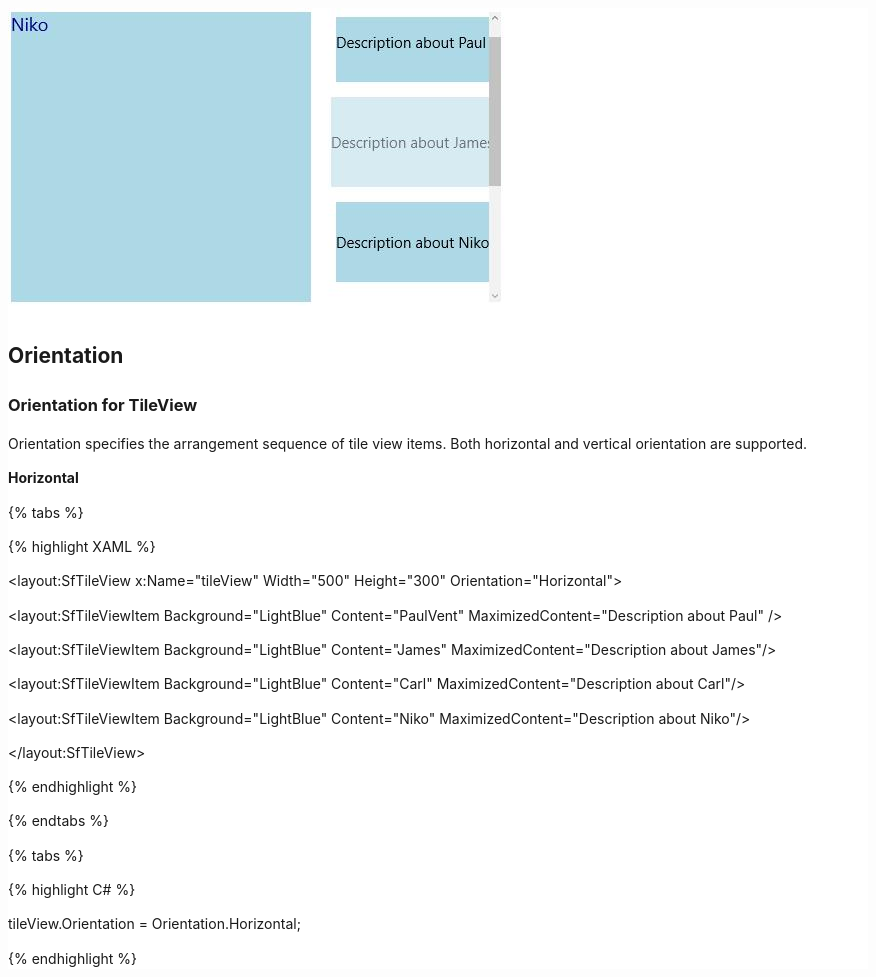 ![Re-ordering-and-orientation-img1](Re-ordering-and-orientation-images/Re-ordering-and-orientation-img1.jpeg)

## Orientation

### Orientation for TileView

Orientation specifies the arrangement sequence of tile view items. Both horizontal and vertical orientation are supported.

**Horizontal**

{% tabs %}

{% highlight XAML %}

<layout:SfTileView x:Name="tileView" Width="500" Height="300" Orientation="Horizontal">

<layout:SfTileViewItem Background="LightBlue" Content="PaulVent" MaximizedContent="Description about Paul" />

<layout:SfTileViewItem Background="LightBlue" Content="James" MaximizedContent="Description about James"/>

<layout:SfTileViewItem Background="LightBlue" Content="Carl" MaximizedContent="Description about Carl"/>

<layout:SfTileViewItem Background="LightBlue" Content="Niko" MaximizedContent="Description about Niko"/>

</layout:SfTileView>

{% endhighlight %}

{% endtabs %}

{% tabs %}

{% highlight C# %}

tileView.Orientation = Orientation.Horizontal;

{% endhighlight %}
